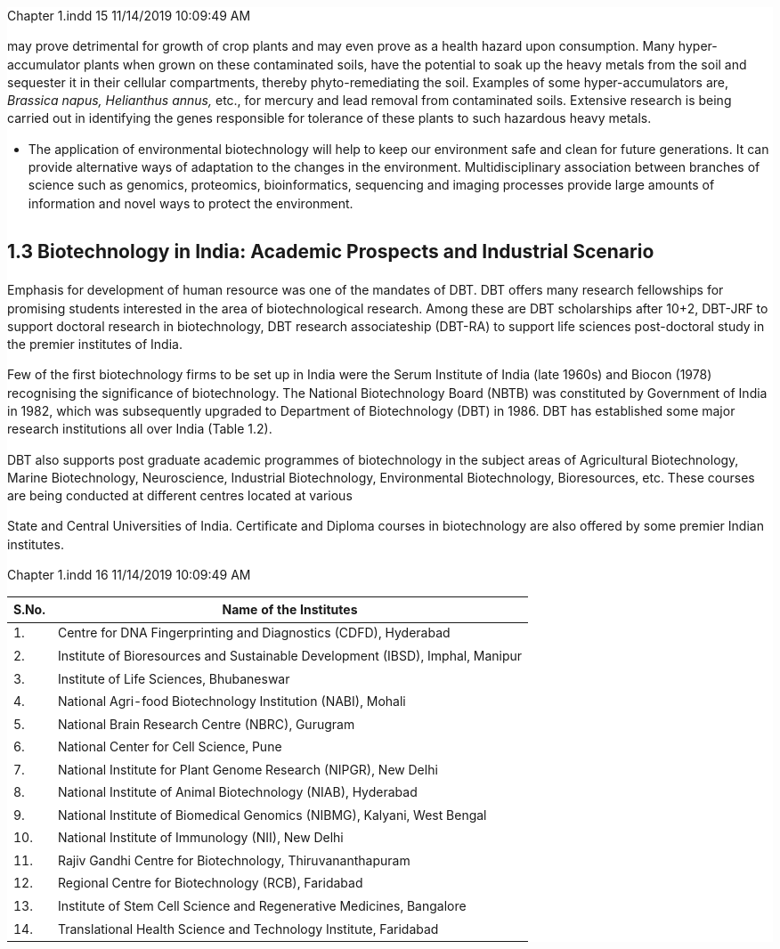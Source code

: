 Chapter 1.indd 15 11/14/2019 10:09:49 AM

may prove detrimental for growth of crop plants and may even prove as a health hazard upon consumption. Many hyper-accumulator plants when grown on these contaminated soils, have the potential to soak up the heavy metals from the soil and sequester it in their cellular compartments, thereby phyto-remediating the soil. Examples of some hyper-accumulators are, *Brassica napus, Helianthus annus,* etc., for mercury and lead removal from contaminated soils. Extensive research is being carried out in identifying the genes responsible for tolerance of these plants to such hazardous heavy metals.

- The application of environmental biotechnology will help to keep our environment safe and clean for future generations. It can provide alternative ways of adaptation to the changes in the environment. Multidisciplinary association between branches of science such as genomics, proteomics, bioinformatics, sequencing and imaging processes provide large amounts of information and novel ways to protect the environment.
## **1.3 Biotechnology in India: Academic Prospects and Industrial Scenario**

Emphasis for development of human resource was one of the mandates of DBT. DBT offers many research fellowships for promising students interested in the area of biotechnological research. Among these are DBT scholarships after 10+2, DBT-JRF to support doctoral research in biotechnology, DBT research associateship (DBT-RA) to support life sciences post-doctoral study in the premier institutes of India.

Few of the first biotechnology firms to be set up in India were the Serum Institute of India (late 1960s) and Biocon (1978) recognising the significance of biotechnology. The National Biotechnology Board (NBTB) was constituted by Government of India in 1982, which was subsequently upgraded to Department of Biotechnology (DBT) in 1986. DBT has established some major research institutions all over India (Table 1.2).

DBT also supports post graduate academic programmes of biotechnology in the subject areas of Agricultural Biotechnology, Marine Biotechnology, Neuroscience, Industrial Biotechnology, Environmental Biotechnology, Bioresources, etc. These courses are being conducted at different centres located at various

State and Central Universities of India. Certificate and Diploma courses in biotechnology are also offered by some premier Indian institutes.

Chapter 1.indd 16 11/14/2019 10:09:49 AM

| S.No. | Name of the Institutes |
| --- | --- |
| 1. | Centre for DNA Fingerprinting and Diagnostics (CDFD), Hyderabad |
| 2. | Institute of Bioresources and Sustainable Development (IBSD), Imphal, Manipur |
| 3. | Institute of Life Sciences, Bhubaneswar |
| 4. | National Agri-food Biotechnology Institution (NABI), Mohali |
| 5. | National Brain Research Centre (NBRC), Gurugram |
| 6. | National Center for Cell Science, Pune |
| 7. | National Institute for Plant Genome Research (NIPGR), New Delhi |
| 8. | National Institute of Animal Biotechnology (NIAB), Hyderabad |
| 9. | National Institute of Biomedical Genomics (NIBMG), Kalyani, West Bengal |
| 10. | National Institute of Immunology (NII), New Delhi |
| 11. | Rajiv Gandhi Centre for Biotechnology, Thiruvananthapuram |
| 12. | Regional Centre for Biotechnology (RCB), Faridabad |
| 13. | Institute of Stem Cell Science and Regenerative Medicines, Bangalore |
| 14. | Translational Health Science and Technology Institute, Faridabad |
